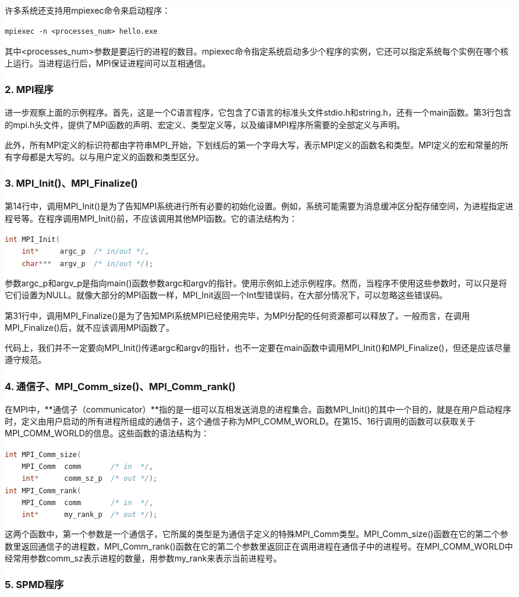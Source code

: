 许多系统还支持用mpiexec命令来启动程序：

```shell
mpiexec -n <processes_num> hello.exe
```

其中\<processes_num\>参数是要运行的进程的数目。mpiexec命令指定系统启动多少个程序的实例，它还可以指定系统每个实例在哪个核上运行。当进程运行后，MPI保证进程间可以互相通信。

### 2. MPI程序

进一步观察上面的示例程序。首先，这是一个C语言程序，它包含了C语言的标准头文件stdio.h和string.h，还有一个main函数。第3行包含的mpi.h头文件，提供了MPI函数的声明、宏定义、类型定义等，以及编译MPI程序所需要的全部定义与声明。

此外，所有MPI定义的标识符都由字符串MPI_开始，下划线后的第一个字母大写，表示MPI定义的函数名和类型。MPI定义的宏和常量的所有字母都是大写的。以与用户定义的函数和类型区分。

### 3. MPI_Init()、MPI_Finalize()

第14行中，调用MPI_Init()是为了告知MPI系统进行所有必要的初始化设置。例如，系统可能需要为消息缓冲区分配存储空间，为进程指定进程号等。在程序调用MPI_Init()前，不应该调用其他MPI函数。它的语法结构为：

```c
int MPI_Init(
    int*     argc_p  /* in/out */,
    char***  argv_p  /* in/out */);
```

参数argc_p和argv_p是指向main()函数参数argc和argv的指针。使用示例如上述示例程序。然而，当程序不使用这些参数时，可以只是将它们设置为NULL。就像大部分的MPI函数一样，MPI_Init返回一个Int型错误码，在大部分情况下，可以忽略这些错误码。

第31行中，调用MPI_Finalize()是为了告知MPI系统MPI已经使用完毕，为MPI分配的任何资源都可以释放了。一般而言，在调用MPI_Finalize()后，就不应该调用MPI函数了。

代码上，我们并不一定要向MPI_Init()传递argc和argv的指针，也不一定要在main函数中调用MPI_Init()和MPI_Finalize()，但还是应该尽量遵守规范。

### 4. 通信子、MPI_Comm_size()、MPI_Comm_rank()

在MPI中，**通信子（communicator）**指的是一组可以互相发送消息的进程集合。函数MPI_Init()的其中一个目的，就是在用户启动程序时，定义由用户启动的所有进程所组成的通信子，这个通信子称为MPI_COMM_WORLD。在第15、16行调用的函数可以获取关于MPI_COMM_WORLD的信息。这些函数的语法结构为：

```c
int MPI_Comm_size(
    MPI_Comm  comm       /* in  */,
    int*      comm_sz_p  /* out */);
int MPI_Comm_rank(
    MPI_Comm  comm       /* in  */,
    int*      my_rank_p  /* out */);
```

这两个函数中，第一个参数是一个通信子，它所属的类型是为通信子定义的特殊MPI_Comm类型。MPI_Comm_size()函数在它的第二个参数里返回通信子的进程数，MPI_Comm_rank()函数在它的第二个参数里返回正在调用进程在通信子中的进程号。在MPI_COMM_WORLD中经常用参数comm_sz表示进程的数量，用参数my_rank来表示当前进程号。

### 5. SPMD程序

